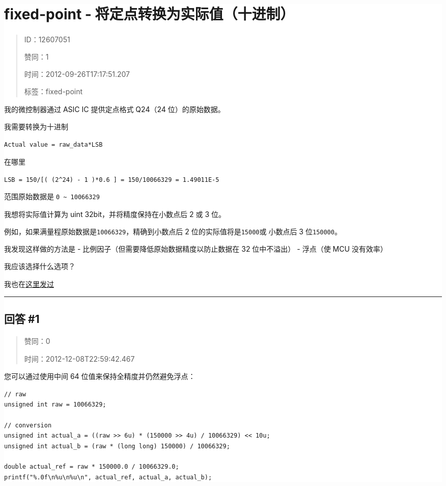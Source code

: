 # fixed-point - 将定点转换为实际值（十进制）

> ID：12607051
> 
> 赞同：1
> 
> 时间：2012-09-26T17:17:51.207
> 
> 标签：fixed-point

我的微控制器通过 ASIC IC 提供定点格式 Q24（24 位）的原始数据。

我需要转换为十进制

```
Actual value = raw_data*LSB 
```

在哪里

```
LSB = 150/[( (2^24) - 1 )*0.6 ] = 150/10066329 = 1.49011E-5 
```

范围原始数据是 `0 ~ 10066329`

我想将实际值计算为 uint 32bit，并将精度保持在小数点后 2 或 3 位。

例如，如果满量程原始数据是`10066329`，精确到小数点后 2 位的实际值将是`15000`或 小数点后 3 位`150000`。

我发现这样做的方法是 - 比例因子（但需要降低原始数据精度以防止数据在 32 位中不溢出） - 浮点（使 MCU 没有效率）

我应该选择什么选项？

我也在[这里发过](http://arduino.cc/forum/index.php/topic,124520.0.html)

* * *

## 回答 #1

> 赞同：0
> 
> 时间：2012-12-08T22:59:42.467

您可以通过使用中间 64 位值来保持全精度并仍然避免浮点：

```
// raw
unsigned int raw = 10066329;

// conversion
unsigned int actual_a = ((raw >> 6u) * (150000 >> 4u) / 10066329) << 10u;
unsigned int actual_b = (raw * (long long) 150000) / 10066329;

double actual_ref = raw * 150000.0 / 10066329.0;
printf("%.0f\n%u\n%u\n", actual_ref, actual_a, actual_b); 
```
